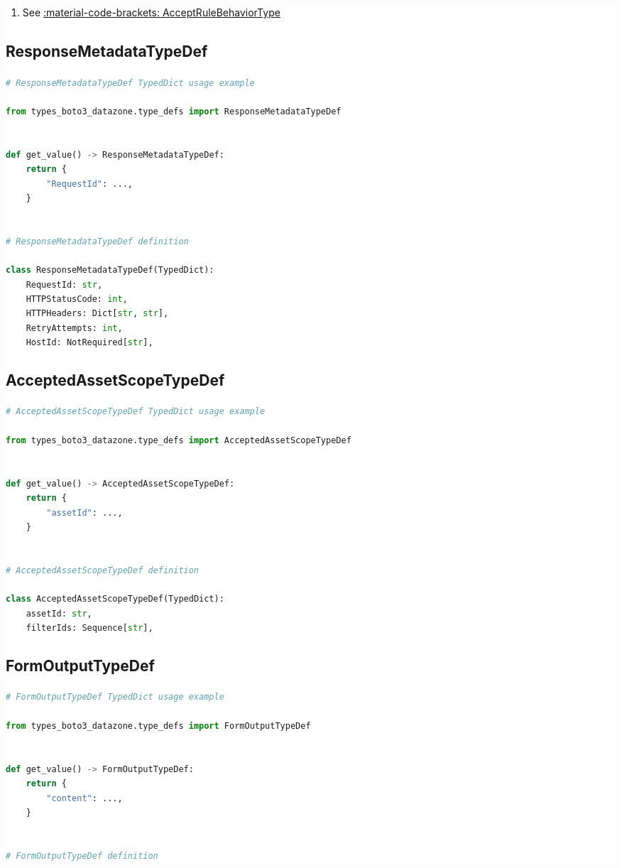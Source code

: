 1. See [:material-code-brackets: AcceptRuleBehaviorType](./literals.md#acceptrulebehaviortype)

## ResponseMetadataTypeDef

```python
# ResponseMetadataTypeDef TypedDict usage example

from types_boto3_datazone.type_defs import ResponseMetadataTypeDef


def get_value() -> ResponseMetadataTypeDef:
    return {
        "RequestId": ...,
    }


# ResponseMetadataTypeDef definition

class ResponseMetadataTypeDef(TypedDict):
    RequestId: str,
    HTTPStatusCode: int,
    HTTPHeaders: Dict[str, str],
    RetryAttempts: int,
    HostId: NotRequired[str],
```


## AcceptedAssetScopeTypeDef

```python
# AcceptedAssetScopeTypeDef TypedDict usage example

from types_boto3_datazone.type_defs import AcceptedAssetScopeTypeDef


def get_value() -> AcceptedAssetScopeTypeDef:
    return {
        "assetId": ...,
    }


# AcceptedAssetScopeTypeDef definition

class AcceptedAssetScopeTypeDef(TypedDict):
    assetId: str,
    filterIds: Sequence[str],
```


## FormOutputTypeDef

```python
# FormOutputTypeDef TypedDict usage example

from types_boto3_datazone.type_defs import FormOutputTypeDef


def get_value() -> FormOutputTypeDef:
    return {
        "content": ...,
    }


# FormOutputTypeDef definition

```